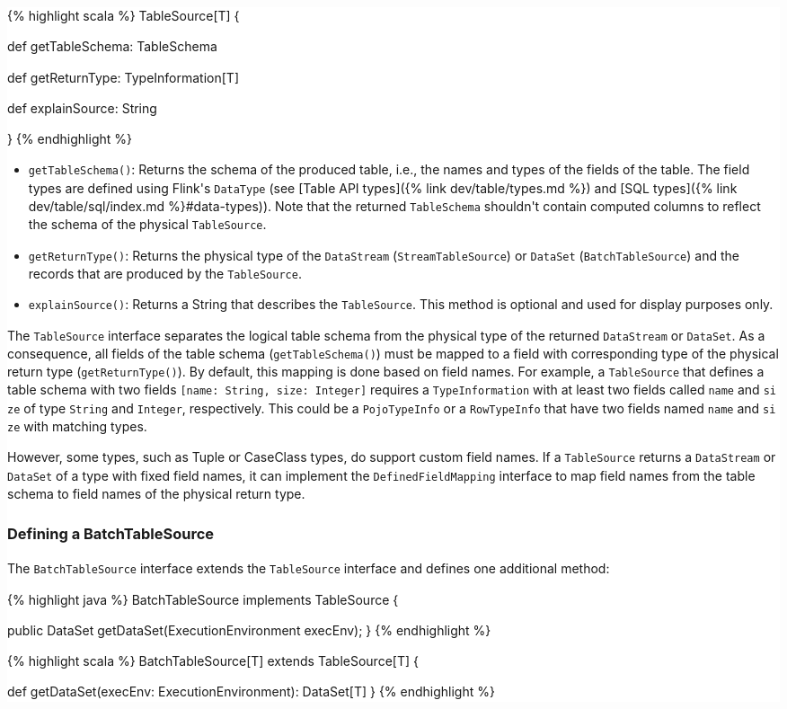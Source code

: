 <div data-lang="scala" markdown="1">
{% highlight scala %}
TableSource[T] {

  def getTableSchema: TableSchema

  def getReturnType: TypeInformation[T]

  def explainSource: String

}
{% endhighlight %}
</div>
</div>

* `getTableSchema()`: Returns the schema of the produced table, i.e., the names and types of the fields of the table. The field types are defined using Flink's `DataType` (see [Table API types]({% link dev/table/types.md %}) and [SQL types]({% link dev/table/sql/index.md %}#data-types)). Note that the returned `TableSchema` shouldn't contain computed columns to reflect the schema of the physical `TableSource`.

* `getReturnType()`: Returns the physical type of the `DataStream` (`StreamTableSource`) or `DataSet` (`BatchTableSource`) and the records that are produced by the `TableSource`.

* `explainSource()`: Returns a String that describes the `TableSource`. This method is optional and used for display purposes only.

The `TableSource` interface separates the logical table schema from the physical type of the returned `DataStream` or `DataSet`. As a consequence, all fields of the table schema (`getTableSchema()`) must be mapped to a field with corresponding type of the physical return type (`getReturnType()`). By default, this mapping is done based on field names. For example, a `TableSource` that defines a table schema with two fields `[name: String, size: Integer]` requires a `TypeInformation` with at least two fields called `name` and `size` of type `String` and `Integer`, respectively. This could be a `PojoTypeInfo` or a `RowTypeInfo` that have two fields named `name` and `size` with matching types. 

However, some types, such as Tuple or CaseClass types, do support custom field names. If a `TableSource` returns a `DataStream` or `DataSet` of a type with fixed field names, it can implement the `DefinedFieldMapping` interface to map field names from the table schema to field names of the physical return type.

### Defining a BatchTableSource

The `BatchTableSource` interface extends the `TableSource` interface and defines one additional method:

<div class="codetabs" markdown="1">
<div data-lang="java" markdown="1">
{% highlight java %}
BatchTableSource<T> implements TableSource<T> {

  public DataSet<T> getDataSet(ExecutionEnvironment execEnv);
}
{% endhighlight %}
</div>

<div data-lang="scala" markdown="1">
{% highlight scala %}
BatchTableSource[T] extends TableSource[T] {

  def getDataSet(execEnv: ExecutionEnvironment): DataSet[T]
}
{% endhighlight %}
</div>
</div>
